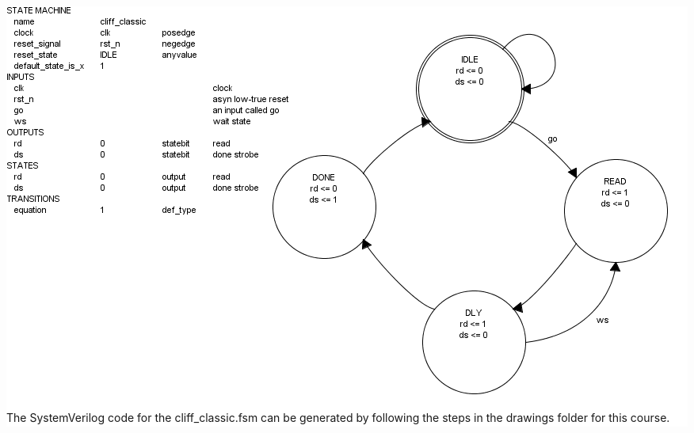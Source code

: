 ![1553506382916](assets/1553506382916.png)

The SystemVerilog code for the cliff_classic.fsm can be generated by following the steps in the drawings folder for this course. 

